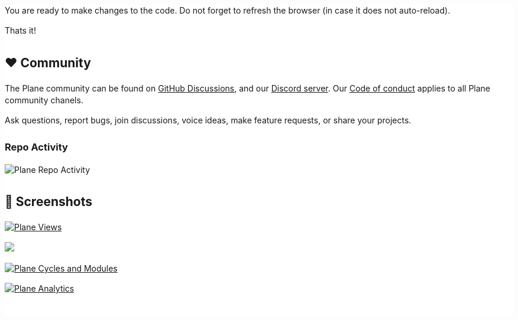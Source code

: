    ```
   ```

You are ready to make changes to the code. Do not forget to refresh the browser (in case it does not auto-reload).

Thats it!

## ❤️ Community

The Plane community can be found on [GitHub Discussions](https://github.com/orgs/makeplane/discussions), and our [Discord server](https://discord.com/invite/A92xrEGCge). Our [Code of conduct](https://github.com/makeplane/plane/blob/master/CODE_OF_CONDUCT.md) applies to all Plane community chanels.

Ask questions, report bugs, join discussions, voice ideas, make feature requests, or share your projects.

### Repo Activity

![Plane Repo Activity](https://repobeats.axiom.co/api/embed/2523c6ed2f77c082b7908c33e2ab208981d76c39.svg "Repobeats analytics image")

## 📸 Screenshots

<p>
    <a href="https://plane.so" target="_blank">
      <img
        src="https://ik.imagekit.io/w2okwbtu2/Issues_rNZjrGgFl.png?updatedAt=1709298765880"
        alt="Plane Views"
        width="100%"
      />
    </a>
  </p>
<p>
    <a href="https://plane.so" target="_blank">
      <img
        src="https://ik.imagekit.io/w2okwbtu2/Cycles_jCDhqmTl9.png?updatedAt=1709298780697"
        width="100%"
      />
    </a>
  </p>
  <p>
    <a href="https://plane.so" target="_blank">
      <img
        src="https://ik.imagekit.io/w2okwbtu2/Modules_PSCVsbSfI.png?updatedAt=1709298796783"
        alt="Plane Cycles and Modules"
        width="100%"
      />
    </a>
  </p>
  <p>
    <a href="https://plane.so" target="_blank">
      <img
        src="https://ik.imagekit.io/w2okwbtu2/Views_uxXsRatS4.png?updatedAt=1709298834522"
        alt="Plane Analytics"
        width="100%"
      />
    </a>
  </p>
   <p>
    <a href="https://plane.so" target="_blank">
      <img